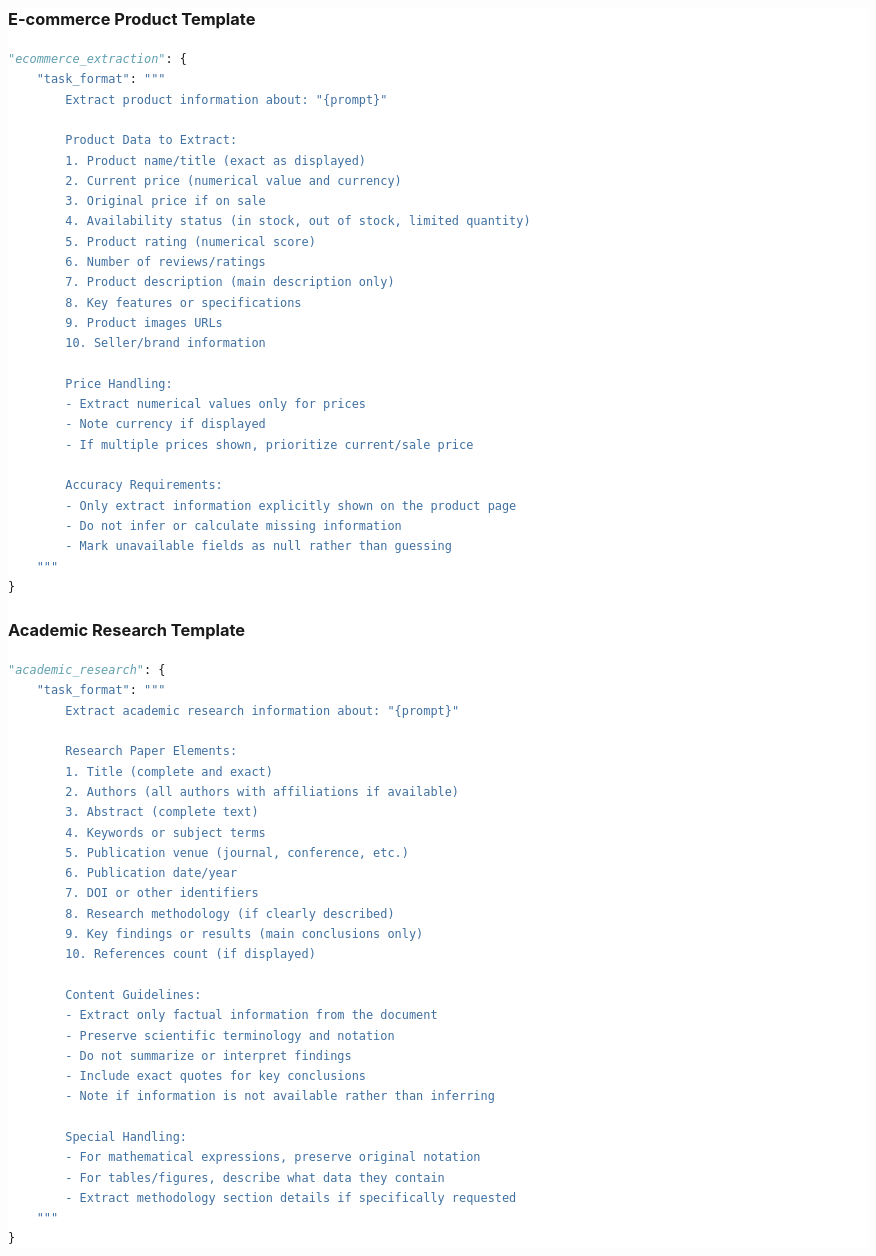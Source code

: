 ### E-commerce Product Template
```python
"ecommerce_extraction": {
    "task_format": """
        Extract product information about: "{prompt}"
        
        Product Data to Extract:
        1. Product name/title (exact as displayed)
        2. Current price (numerical value and currency)
        3. Original price if on sale
        4. Availability status (in stock, out of stock, limited quantity)
        5. Product rating (numerical score)
        6. Number of reviews/ratings
        7. Product description (main description only)
        8. Key features or specifications
        9. Product images URLs
        10. Seller/brand information
        
        Price Handling:
        - Extract numerical values only for prices
        - Note currency if displayed
        - If multiple prices shown, prioritize current/sale price
        
        Accuracy Requirements:
        - Only extract information explicitly shown on the product page
        - Do not infer or calculate missing information
        - Mark unavailable fields as null rather than guessing
    """
}
```

### Academic Research Template
```python
"academic_research": {
    "task_format": """
        Extract academic research information about: "{prompt}"
        
        Research Paper Elements:
        1. Title (complete and exact)
        2. Authors (all authors with affiliations if available)
        3. Abstract (complete text)
        4. Keywords or subject terms
        5. Publication venue (journal, conference, etc.)
        6. Publication date/year
        7. DOI or other identifiers
        8. Research methodology (if clearly described)
        9. Key findings or results (main conclusions only)
        10. References count (if displayed)
        
        Content Guidelines:
        - Extract only factual information from the document
        - Preserve scientific terminology and notation
        - Do not summarize or interpret findings
        - Include exact quotes for key conclusions
        - Note if information is not available rather than inferring
        
        Special Handling:
        - For mathematical expressions, preserve original notation
        - For tables/figures, describe what data they contain
        - Extract methodology section details if specifically requested
    """
}
```
